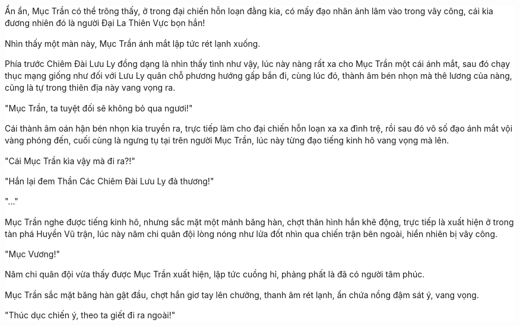 Ẩn ẩn, Mục Trần có thể trông thấy, ở trong đại chiến hỗn loạn đằng kia, có mấy đạo nhân ảnh lâm vào trong vây công, cái kia đương nhiên đó là người Đại La Thiên Vực bọn hắn!

Nhìn thấy một màn này, Mục Trần ánh mắt lập tức rét lạnh xuống.

Phía trước Chiêm Đài Lưu Ly đồng dạng là nhìn thấy tình như vậy, lúc này nàng rất xa cho Mục Trần một cái ánh mắt, sau đó chạy thục mạng giống như đối với Lưu Ly quân chỗ phương hướng gấp bắn đi, cùng lúc đó, thành âm bén nhọn mà thê lương của nàng, cũng là tự trong thiên địa này vang vọng ra.

"Mục Trần, ta tuyệt đối sẽ không bỏ qua ngươi!"

Cái thành âm oán hận bén nhọn kia truyền ra, trực tiếp làm cho đại chiến hỗn loạn xa xa đình trệ, rồi sau đó vô số đạo ánh mắt vội vàng phóng đến, cuối cùng là ngưng tụ tại trên người Mục Trần, lúc này từng đạo tiếng kinh hô vang vọng mà lên.

"Cái Mục Trần kìa vậy mà đi ra?!"

"Hắn lại đem Thần Các Chiêm Đài Lưu Ly đả thương!"

"..."

Mục Trần nghe được tiếng kinh hô, nhưng sắc mặt một mảnh băng hàn, chợt thân hình hắn khẽ động, trực tiếp là xuất hiện ở trong tàn phá Huyền Vũ trận, lúc này năm chi quân đội lòng nóng như lửa đốt nhìn qua chiến trận bên ngoài, hiển nhiên bị vây công.

"Mục Vương!"

Năm chi quân đội vừa thấy được Mục Trần xuất hiện, lập tức cuồng hỉ, phảng phất là đã có người tâm phúc.

Mục Trần sắc mặt băng hàn gật đầu, chợt hắn giơ tay lên chưởng, thanh âm rét lạnh, ẩn chứa nồng đậm sát ý, vang vọng.

"Thúc dục chiến ý, theo ta giết đi ra ngoài!"




